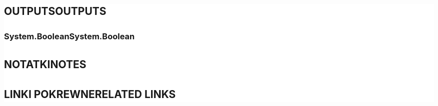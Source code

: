 ## <span data-ttu-id="3fd3d-149">OUTPUTS</span><span class="sxs-lookup"><span data-stu-id="3fd3d-149">OUTPUTS</span></span>

### <span data-ttu-id="3fd3d-150">System.Boolean</span><span class="sxs-lookup"><span data-stu-id="3fd3d-150">System.Boolean</span></span>

## <span data-ttu-id="3fd3d-151">NOTATKI</span><span class="sxs-lookup"><span data-stu-id="3fd3d-151">NOTES</span></span>

## <span data-ttu-id="3fd3d-152">LINKI POKREWNE</span><span class="sxs-lookup"><span data-stu-id="3fd3d-152">RELATED LINKS</span></span>
